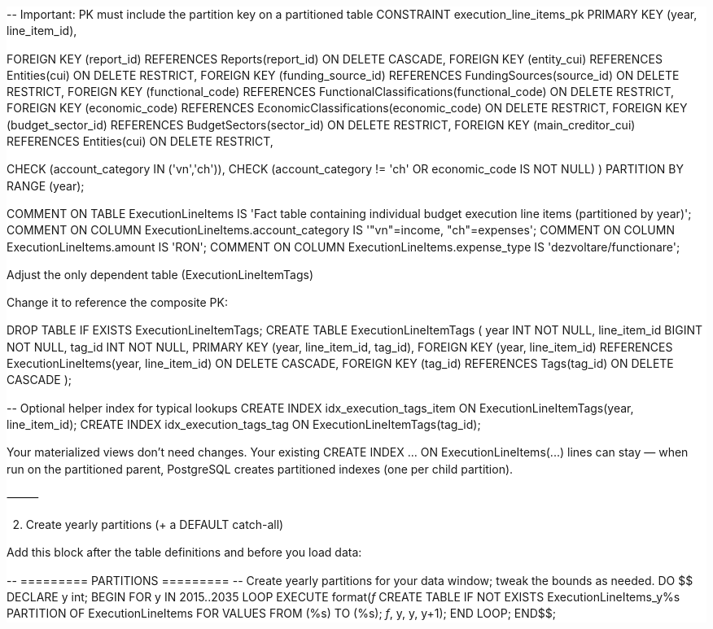   -- Important: PK must include the partition key on a partitioned table
  CONSTRAINT execution_line_items_pk PRIMARY KEY (year, line_item_id),

  FOREIGN KEY (report_id) REFERENCES Reports(report_id) ON DELETE CASCADE,
  FOREIGN KEY (entity_cui) REFERENCES Entities(cui) ON DELETE RESTRICT,
  FOREIGN KEY (funding_source_id) REFERENCES FundingSources(source_id) ON DELETE RESTRICT,
  FOREIGN KEY (functional_code) REFERENCES FunctionalClassifications(functional_code) ON DELETE RESTRICT,
  FOREIGN KEY (economic_code) REFERENCES EconomicClassifications(economic_code) ON DELETE RESTRICT,
  FOREIGN KEY (budget_sector_id) REFERENCES BudgetSectors(sector_id) ON DELETE RESTRICT,
  FOREIGN KEY (main_creditor_cui) REFERENCES Entities(cui) ON DELETE RESTRICT,

  CHECK (account_category IN ('vn','ch')),
  CHECK (account_category != 'ch' OR economic_code IS NOT NULL)
) PARTITION BY RANGE (year);

COMMENT ON TABLE ExecutionLineItems IS 'Fact table containing individual budget execution line items (partitioned by year)';
COMMENT ON COLUMN ExecutionLineItems.account_category IS '\"vn\"=income, \"ch\"=expenses';
COMMENT ON COLUMN ExecutionLineItems.amount IS 'RON';
COMMENT ON COLUMN ExecutionLineItems.expense_type IS 'dezvoltare/functionare';

Adjust the only dependent table (ExecutionLineItemTags)

Change it to reference the composite PK:

DROP TABLE IF EXISTS ExecutionLineItemTags;
CREATE TABLE ExecutionLineItemTags (
  year INT NOT NULL,
  line_item_id BIGINT NOT NULL,
  tag_id INT NOT NULL,
  PRIMARY KEY (year, line_item_id, tag_id),
  FOREIGN KEY (year, line_item_id)
    REFERENCES ExecutionLineItems(year, line_item_id)
    ON DELETE CASCADE,
  FOREIGN KEY (tag_id) REFERENCES Tags(tag_id) ON DELETE CASCADE
);

-- Optional helper index for typical lookups
CREATE INDEX idx_execution_tags_item ON ExecutionLineItemTags(year, line_item_id);
CREATE INDEX idx_execution_tags_tag ON ExecutionLineItemTags(tag_id);

Your materialized views don’t need changes. Your existing CREATE INDEX ... ON ExecutionLineItems(...) lines can stay — when run on the partitioned parent, PostgreSQL creates partitioned indexes (one per child partition).

⸻

2) Create yearly partitions (+ a DEFAULT catch-all)

Add this block after the table definitions and before you load data:

-- ========= PARTITIONS =========
-- Create yearly partitions for your data window; tweak the bounds as needed.
DO $$
DECLARE y int;
BEGIN
  FOR y IN 2015..2035 LOOP
    EXECUTE format($f$
      CREATE TABLE IF NOT EXISTS ExecutionLineItems_y%s
      PARTITION OF ExecutionLineItems
      FOR VALUES FROM (%s) TO (%s);
    $f$, y, y, y+1);
  END LOOP;
END$$;
